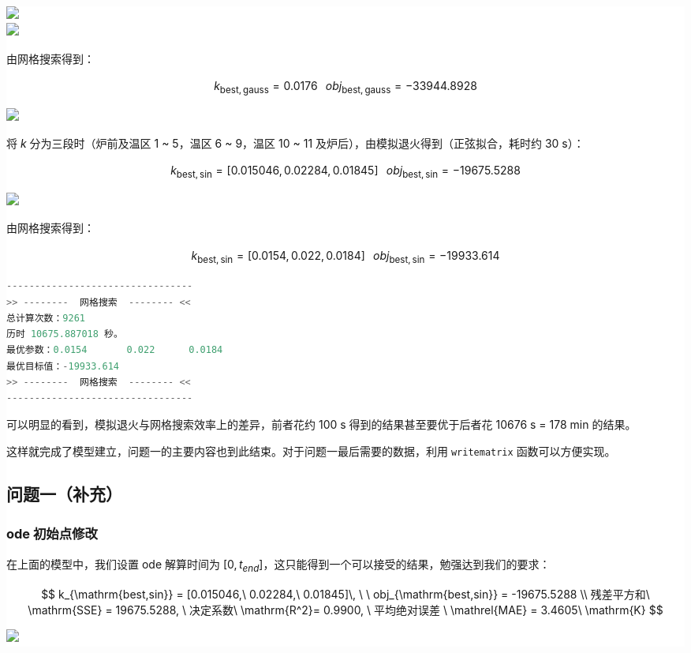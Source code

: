 <div class="center"><img src="https://imagebank-0.oss-cn-beijing.aliyuncs.com/VS-PicGo/2024-08-04-21-20-07_MM(1)-Papers.png"/></div>
<div class="center"><img src="https://imagebank-0.oss-cn-beijing.aliyuncs.com/VS-PicGo/2024-08-04-21-21-14_MM(1)-Papers.png"/></div>

由网格搜索得到：

$$
k_{\mathrm{best,gauss}} = 0.0176\, \ \ obj_{\mathrm{best,gauss}} = -33944.8928
$$

<div class="center"><img src="https://imagebank-0.oss-cn-beijing.aliyuncs.com/VS-PicGo/2024-08-04-21-25-46_MM(1)-Papers.png"/></div>

将 $k$ 分为三段时（炉前及温区 1 ~ 5，温区 6 ~ 9，温区 10 ~ 11 及炉后），由模拟退火得到（正弦拟合，耗时约 30 s）：

$$
k_{\mathrm{best,sin}} = [0.015046, 0.02284, 0.01845]\, \ \ obj_{\mathrm{best,sin}} = -19675.5288
$$

<div class="center"><img src="https://imagebank-0.oss-cn-beijing.aliyuncs.com/VS-PicGo/2024-08-04-22-09-40_MM(1)-Papers.png"/></div>

由网格搜索得到：

$$
k_{\mathrm{best,sin}} = [0.0154, 0.022, 0.0184]\, \ \ obj_{\mathrm{best,sin}} = -19933.614
$$

``` matlab 
---------------------------------
>> --------  网格搜索  -------- <<
总计算次数：9261
历时 10675.887018 秒。
最优参数：0.0154       0.022      0.0184
最优目标值：-19933.614
>> --------  网格搜索  -------- <<
---------------------------------
```

可以明显的看到，模拟退火与网格搜索效率上的差异，前者花约 100 s 得到的结果甚至要优于后者花 10676 s = 178 min 的结果。

这样就完成了模型建立，问题一的主要内容也到此结束。对于问题一最后需要的数据，利用 `writematrix` 函数可以方便实现。

## 问题一（补充）

### ode 初始点修改

在上面的模型中，我们设置 ode 解算时间为 $[0, t_{end}]$，这只能得到一个可以接受的结果，勉强达到我们的要求：

$$
k_{\mathrm{best,sin}} = [0.015046,\     0.02284,\      0.01845]\, \ \ obj_{\mathrm{best,sin}} = -19675.5288 \\ 
残差平方和\  \mathrm{SSE} = 19675.5288, \ 决定系数\  \mathrm{R^2}= 0.9900, \ 平均绝对误差 \ \mathrel{MAE} = 3.4605\  \mathrm{K}
$$

<div class="center"><img src="https://imagebank-0.oss-cn-beijing.aliyuncs.com/VS-PicGo/2024-08-05-21-41-20_MM(1)-Papers.png"/></div>
